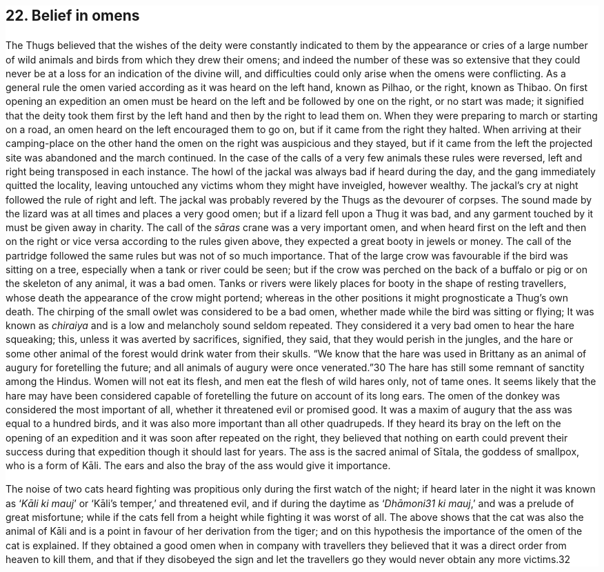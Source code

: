 

## 22. Belief in omens

The Thugs believed that the wishes of the deity were constantly indicated to them by the appearance or cries of a large number of wild animals and birds from which they drew their omens; and indeed the number of these was so extensive that they could never be at a loss for an indication of the divine will, and difficulties could only arise when the omens were conflicting. As a general rule the omen varied according as it was heard on the left hand, known as Pilhao, or the right, known as Thibao. On first opening an expedition an omen must be heard on the left and be followed by one on the right, or no start was made; it signified that the deity took them first by the left hand and then by the right to lead them on. When they were preparing to march or starting on a road, an omen heard on the left encouraged them to go on, but if it came from the right they halted. When arriving at their camping-place on the other hand the omen on the right was auspicious and they stayed, but if it came from the left the projected site was abandoned and the march continued. In the case of the calls of a very few animals these rules were reversed, left and right being transposed in each instance. The howl of the jackal was always bad if heard during the day, and the gang immediately quitted the locality, leaving untouched any victims whom they might have inveigled, however wealthy. The jackal’s cry at night followed the rule of right and left. The jackal was probably revered by the Thugs as the devourer of corpses. The sound made by the lizard was at all times and places a very good omen; but if a lizard fell upon a Thug it was bad, and any garment touched by it must be given away in charity. The call of the *sāras* crane was a very important omen, and when heard first on the left and then on the right or vice versa according to the rules given above, they expected a great booty in jewels or money. The call of the partridge followed the same rules but was not of so much importance. That of the large crow was favourable if the bird was sitting on a tree, especially when a tank or river could be seen; but if the crow was perched on the back of a buffalo or pig or on the skeleton of any animal, it was a bad omen. Tanks or rivers were likely places for booty in the shape of resting travellers, whose death the appearance of the crow might portend; whereas in the other positions it might prognosticate a Thug’s own death. The chirping of the small owlet was considered to be a bad omen, whether made while the bird was sitting or flying; It was known as *chiraiya* and is a low and melancholy sound seldom repeated. They considered it a very bad omen to hear the hare squeaking; this, unless it was averted by sacrifices, signified, they said, that they would perish in the jungles, and the hare or some other animal of the forest would drink water from their skulls. “We know that the hare was used in Brittany as an animal of augury for foretelling the future; and all animals of augury were once venerated.”30 The hare has still some remnant of sanctity among the Hindus. Women will not eat its flesh, and men eat the flesh of wild hares only, not of tame ones. It seems likely that the hare may have been considered capable of foretelling the future on account of its long ears. The omen of the donkey was considered the most important of all, whether it threatened evil or promised good. It was a maxim of augury that the ass was equal to a hundred birds, and it was also more important than all other quadrupeds. If they heard its bray on the left on the opening of an expedition and it was soon after repeated on the right, they believed that nothing on earth could prevent their success during that expedition though it should last for years. The ass is the sacred animal of Sītala, the goddess of smallpox, who is a form of Kāli. The ears and also the bray of the ass would give it importance. 

The noise of two cats heard fighting was propitious only during the first watch of the night; if heard later in the night it was known as ‘*Kāli ki mauj*’ or ‘Kāli’s temper,’ and threatened evil, and if during the daytime as ‘*Dhāmoni31 ki mauj*,’ and was a prelude of great misfortune; while if the cats fell from a height while fighting it was worst of all. The above shows that the cat was also the animal of Kāli and is a point in favour of her derivation from the tiger; and on this hypothesis the importance of the omen of the cat is explained. If they obtained a good omen when in company with travellers they believed that it was a direct order from heaven to kill them, and that if they disobeyed the sign and let the travellers go they would never obtain any more victims.32 
